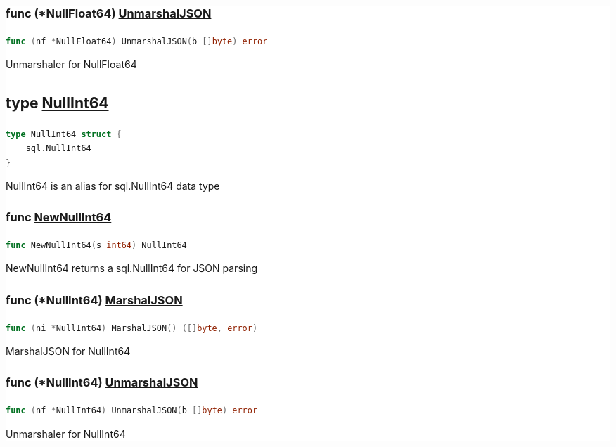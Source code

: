 


### <a name="NullFloat64.UnmarshalJSON">func</a> (\*NullFloat64) [UnmarshalJSON](https://github.com/hunterlong/statping/tree/master/types/null.go?s=2554:2606#L103)
``` go
func (nf *NullFloat64) UnmarshalJSON(b []byte) error
```
Unmarshaler for NullFloat64




## <a name="NullInt64">type</a> [NullInt64](https://github.com/hunterlong/statping/tree/master/types/null.go?s=1367:1407#L44)
``` go
type NullInt64 struct {
    sql.NullInt64
}

```
NullInt64 is an alias for sql.NullInt64 data type







### <a name="NewNullInt64">func</a> [NewNullInt64](https://github.com/hunterlong/statping/tree/master/types/null.go?s=1075:1111#L34)
``` go
func NewNullInt64(s int64) NullInt64
```
NewNullInt64 returns a sql.NullInt64 for JSON parsing





### <a name="NullInt64.MarshalJSON">func</a> (\*NullInt64) [MarshalJSON](https://github.com/hunterlong/statping/tree/master/types/null.go?s=1731:1781#L64)
``` go
func (ni *NullInt64) MarshalJSON() ([]byte, error)
```
MarshalJSON for NullInt64




### <a name="NullInt64.UnmarshalJSON">func</a> (\*NullInt64) [UnmarshalJSON](https://github.com/hunterlong/statping/tree/master/types/null.go?s=2393:2443#L96)
``` go
func (nf *NullInt64) UnmarshalJSON(b []byte) error
```
Unmarshaler for NullInt64
